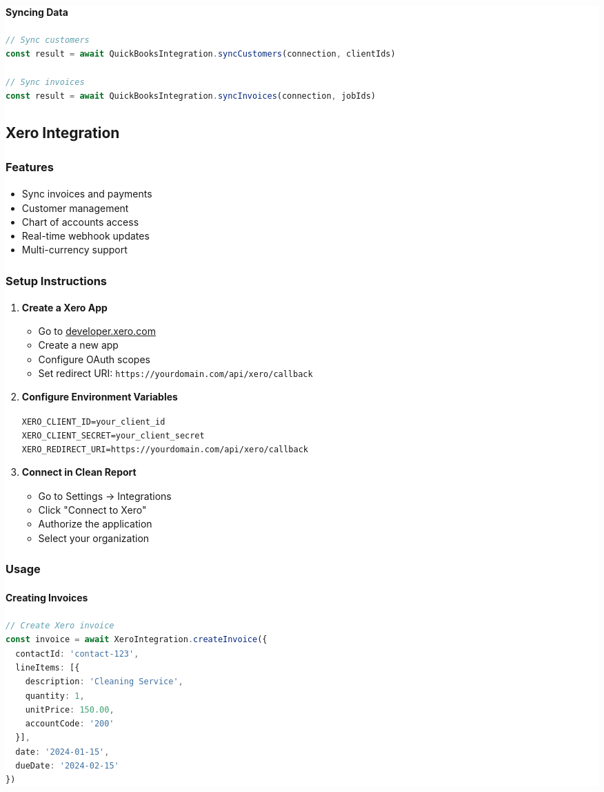 
#### Syncing Data
```typescript
// Sync customers
const result = await QuickBooksIntegration.syncCustomers(connection, clientIds)

// Sync invoices
const result = await QuickBooksIntegration.syncInvoices(connection, jobIds)
```

## Xero Integration

### Features
- Sync invoices and payments
- Customer management
- Chart of accounts access
- Real-time webhook updates
- Multi-currency support

### Setup Instructions

1. **Create a Xero App**
   - Go to [developer.xero.com](https://developer.xero.com)
   - Create a new app
   - Configure OAuth scopes
   - Set redirect URI: `https://yourdomain.com/api/xero/callback`

2. **Configure Environment Variables**
   ```env
   XERO_CLIENT_ID=your_client_id
   XERO_CLIENT_SECRET=your_client_secret
   XERO_REDIRECT_URI=https://yourdomain.com/api/xero/callback
   ```

3. **Connect in Clean Report**
   - Go to Settings → Integrations
   - Click "Connect to Xero"
   - Authorize the application
   - Select your organization

### Usage

#### Creating Invoices
```typescript
// Create Xero invoice
const invoice = await XeroIntegration.createInvoice({
  contactId: 'contact-123',
  lineItems: [{
    description: 'Cleaning Service',
    quantity: 1,
    unitPrice: 150.00,
    accountCode: '200'
  }],
  date: '2024-01-15',
  dueDate: '2024-02-15'
})
```
